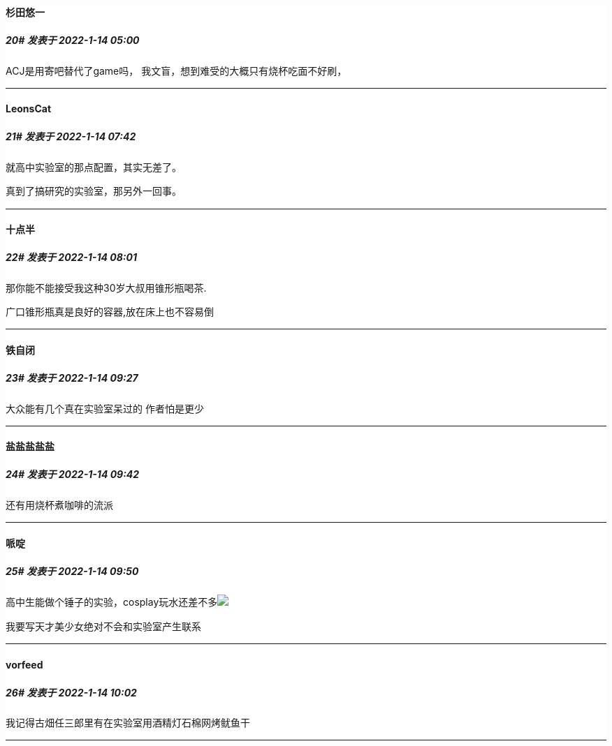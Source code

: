 ####  杉田悠一  
##### 20#       发表于 2022-1-14 05:00

ACJ是用寄吧替代了game吗，
我文盲，想到难受的大概只有烧杯吃面不好刷，

*****

####  LeonsCat  
##### 21#       发表于 2022-1-14 07:42

就高中实验室的那点配置，其实无差了。

真到了搞研究的实验室，那另外一回事。

*****

####  十点半  
##### 22#       发表于 2022-1-14 08:01

那你能不能接受我这种30岁大叔用锥形瓶喝茶.

广口锥形瓶真是良好的容器,放在床上也不容易倒

*****

####  铁自闭  
##### 23#       发表于 2022-1-14 09:27

大众能有几个真在实验室呆过的 作者怕是更少

*****

####  盐盐盐盐盐  
##### 24#       发表于 2022-1-14 09:42

还有用烧杯煮咖啡的流派

*****

####  哌啶  
##### 25#       发表于 2022-1-14 09:50

高中生能做个锤子的实验，cosplay玩水还差不多<img src="https://static.saraba1st.com/image/smiley/face2017/067.png" referrerpolicy="no-referrer">

我要写天才美少女绝对不会和实验室产生联系

*****

####  vorfeed  
##### 26#       发表于 2022-1-14 10:02

我记得古畑任三郎里有在实验室用酒精灯石棉网烤鱿鱼干

*****
